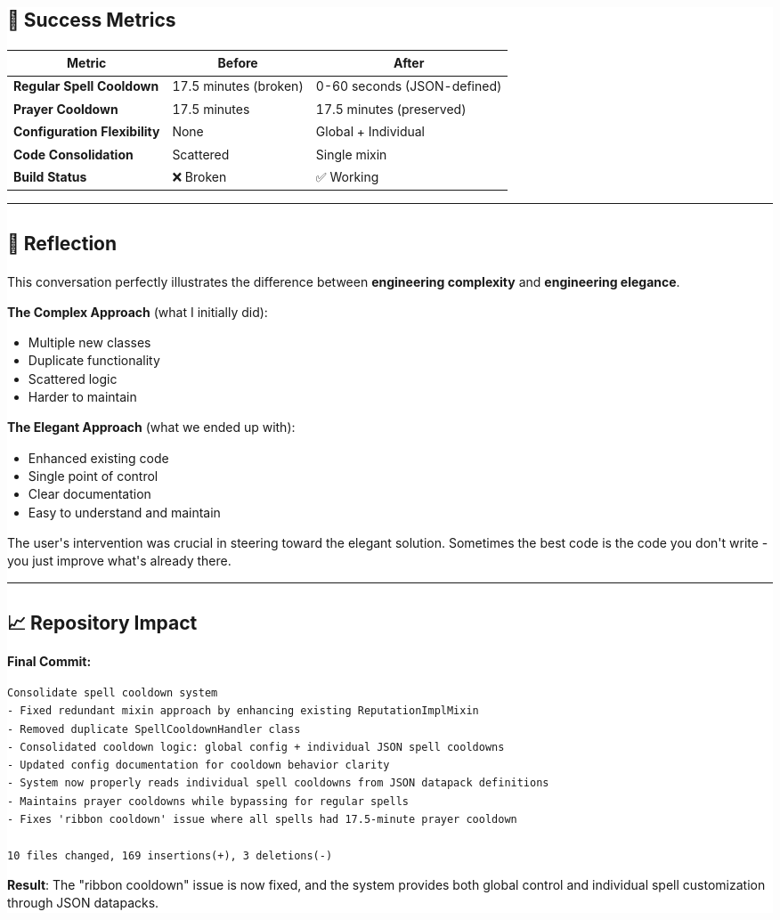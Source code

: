 
## 🎯 **Success Metrics**

| Metric | Before | After |
|--------|--------|-------|
| **Regular Spell Cooldown** | 17.5 minutes (broken) | 0-60 seconds (JSON-defined) |
| **Prayer Cooldown** | 17.5 minutes | 17.5 minutes (preserved) |
| **Configuration Flexibility** | None | Global + Individual |
| **Code Consolidation** | Scattered | Single mixin |
| **Build Status** | ❌ Broken | ✅ Working |

---

## 💭 **Reflection**

This conversation perfectly illustrates the difference between **engineering complexity** and **engineering elegance**. 

**The Complex Approach** (what I initially did):
- Multiple new classes
- Duplicate functionality  
- Scattered logic
- Harder to maintain

**The Elegant Approach** (what we ended up with):
- Enhanced existing code
- Single point of control
- Clear documentation
- Easy to understand and maintain

The user's intervention was crucial in steering toward the elegant solution. Sometimes the best code is the code you don't write - you just improve what's already there.

---

## 📈 **Repository Impact**

**Final Commit:**
```
Consolidate spell cooldown system
- Fixed redundant mixin approach by enhancing existing ReputationImplMixin
- Removed duplicate SpellCooldownHandler class 
- Consolidated cooldown logic: global config + individual JSON spell cooldowns
- Updated config documentation for cooldown behavior clarity
- System now properly reads individual spell cooldowns from JSON datapack definitions
- Maintains prayer cooldowns while bypassing for regular spells
- Fixes 'ribbon cooldown' issue where all spells had 17.5-minute prayer cooldown

10 files changed, 169 insertions(+), 3 deletions(-)
```

**Result**: The "ribbon cooldown" issue is now fixed, and the system provides both global control and individual spell customization through JSON datapacks.
